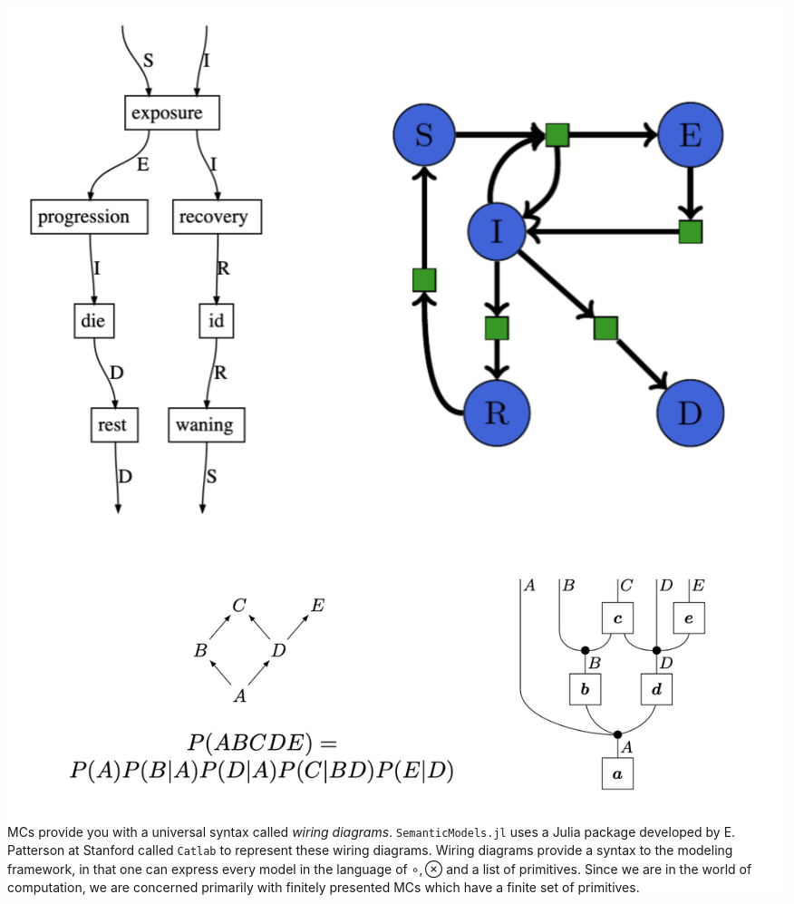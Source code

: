 ![Petri Nets have associated wiring diagrams](img/theory/seirds_wire_petri.png)

![Bayesian Networks have associated wiring diagrams (Figure Credit: Jacobs, Kissinger, and Zanasi, 2019)](img/theory/bayesian_models.png)

MCs provide you with a universal syntax called *wiring diagrams*.
`SemanticModels.jl` uses a Julia package developed by E. Patterson at Stanford
called `Catlab` to represent these wiring diagrams. Wiring diagrams provide a
syntax to the modeling framework, in that one can express every model in the
language of $\circ, \otimes$ and a list of primitives. Since we are in the world
of computation, we are concerned primarily with finitely presented MCs which
have a finite set of primitives.
